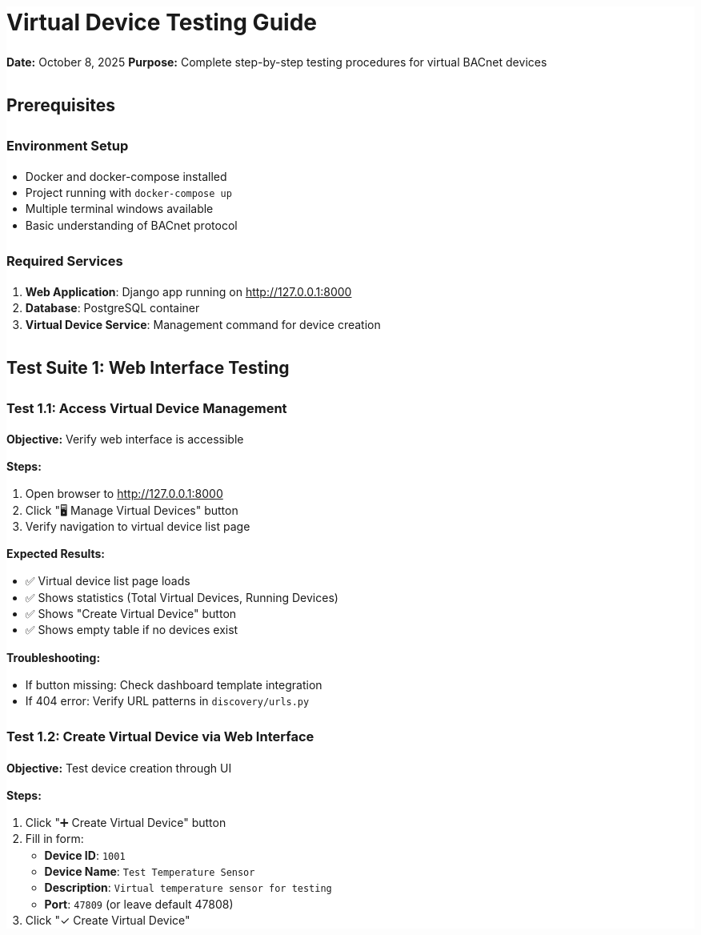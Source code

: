 # Virtual Device Testing Guide
**Date:** October 8, 2025
**Purpose:** Complete step-by-step testing procedures for virtual BACnet devices

## Prerequisites

### Environment Setup
- Docker and docker-compose installed
- Project running with `docker-compose up`
- Multiple terminal windows available
- Basic understanding of BACnet protocol

### Required Services
1. **Web Application**: Django app running on http://127.0.0.1:8000
2. **Database**: PostgreSQL container
3. **Virtual Device Service**: Management command for device creation

## Test Suite 1: Web Interface Testing

### Test 1.1: Access Virtual Device Management
**Objective:** Verify web interface is accessible

**Steps:**
1. Open browser to http://127.0.0.1:8000
2. Click "🖥️ Manage Virtual Devices" button
3. Verify navigation to virtual device list page

**Expected Results:**
- ✅ Virtual device list page loads
- ✅ Shows statistics (Total Virtual Devices, Running Devices)
- ✅ Shows "Create Virtual Device" button
- ✅ Shows empty table if no devices exist

**Troubleshooting:**
- If button missing: Check dashboard template integration
- If 404 error: Verify URL patterns in `discovery/urls.py`

### Test 1.2: Create Virtual Device via Web Interface
**Objective:** Test device creation through UI

**Steps:**
1. Click "➕ Create Virtual Device" button
2. Fill in form:
   - **Device ID**: `1001`
   - **Device Name**: `Test Temperature Sensor`
   - **Description**: `Virtual temperature sensor for testing`
   - **Port**: `47809` (or leave default 47808)
3. Click "✓ Create Virtual Device"
